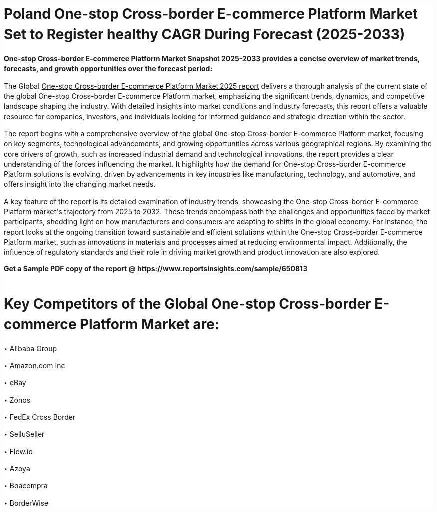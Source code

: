 # Poland One-stop Cross-border E-commerce Platform Market Set to Register healthy CAGR During Forecast (2025-2033)

<strong>One-stop Cross-border E-commerce Platform Market Snapshot 2025-2033 provides a concise overview of market trends, forecasts, and growth opportunities over the forecast period:</strong>

The Global <a href=https://www.reportsinsights.com/sample/650813>One-stop Cross-border E-commerce Platform Market 2025 report</a> delivers a thorough analysis of the current state of the global One-stop Cross-border E-commerce Platform market, emphasizing the significant trends, dynamics, and competitive landscape shaping the industry. With detailed insights into market conditions and industry forecasts, this report offers a valuable resource for companies, investors, and individuals looking for informed guidance and strategic direction within the sector.

The report begins with a comprehensive overview of the global One-stop Cross-border E-commerce Platform market, focusing on key segments, technological advancements, and growing opportunities across various geographical regions. By examining the core drivers of growth, such as increased industrial demand and technological innovations, the report provides a clear understanding of the forces influencing the market. It highlights how the demand for One-stop Cross-border E-commerce Platform solutions is evolving, driven by advancements in key industries like manufacturing, technology, and automotive, and offers insight into the changing market needs.

A key feature of the report is its detailed examination of industry trends, showcasing the One-stop Cross-border E-commerce Platform market's trajectory from 2025 to 2032. These trends encompass both the challenges and opportunities faced by market participants, shedding light on how manufacturers and consumers are adapting to shifts in the global economy. For instance, the report looks at the ongoing transition toward sustainable and efficient solutions within the One-stop Cross-border E-commerce Platform market, such as innovations in materials and processes aimed at reducing environmental impact. Additionally, the influence of regulatory standards and their role in driving market growth and product innovation are also explored.

<strong>Get a Sample PDF copy of the report @ <a href=https://www.reportsinsights.com/sample/650813>https://www.reportsinsights.com/sample/650813</a></strong>

# <strong>Key Competitors of the Global One-stop Cross-border E-commerce Platform Market are:</strong>

‣ Alibaba Group

‣ Amazon.com Inc

‣ eBay

‣ Zonos

‣ FedEx Cross Border

‣ SelluSeller

‣ Flow.io

‣ Azoya

‣ Boacompra

‣ BorderWise
